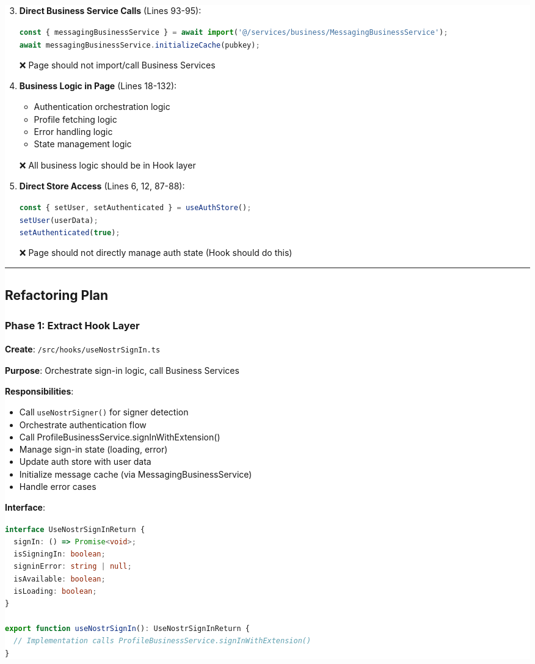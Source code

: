3. **Direct Business Service Calls** (Lines 93-95):
   ```typescript
   const { messagingBusinessService } = await import('@/services/business/MessagingBusinessService');
   await messagingBusinessService.initializeCache(pubkey);
   ```
   ❌ Page should not import/call Business Services

4. **Business Logic in Page** (Lines 18-132):
   - Authentication orchestration logic
   - Profile fetching logic
   - Error handling logic
   - State management logic
   
   ❌ All business logic should be in Hook layer

5. **Direct Store Access** (Lines 6, 12, 87-88):
   ```typescript
   const { setUser, setAuthenticated } = useAuthStore();
   setUser(userData);
   setAuthenticated(true);
   ```
   ❌ Page should not directly manage auth state (Hook should do this)

---

## Refactoring Plan

### Phase 1: Extract Hook Layer

**Create**: `/src/hooks/useNostrSignIn.ts`

**Purpose**: Orchestrate sign-in logic, call Business Services

**Responsibilities**:
- Call `useNostrSigner()` for signer detection
- Orchestrate authentication flow
- Call ProfileBusinessService.signInWithExtension()
- Manage sign-in state (loading, error)
- Update auth store with user data
- Initialize message cache (via MessagingBusinessService)
- Handle error cases

**Interface**:
```typescript
interface UseNostrSignInReturn {
  signIn: () => Promise<void>;
  isSigningIn: boolean;
  signinError: string | null;
  isAvailable: boolean;
  isLoading: boolean;
}

export function useNostrSignIn(): UseNostrSignInReturn {
  // Implementation calls ProfileBusinessService.signInWithExtension()
}
```
